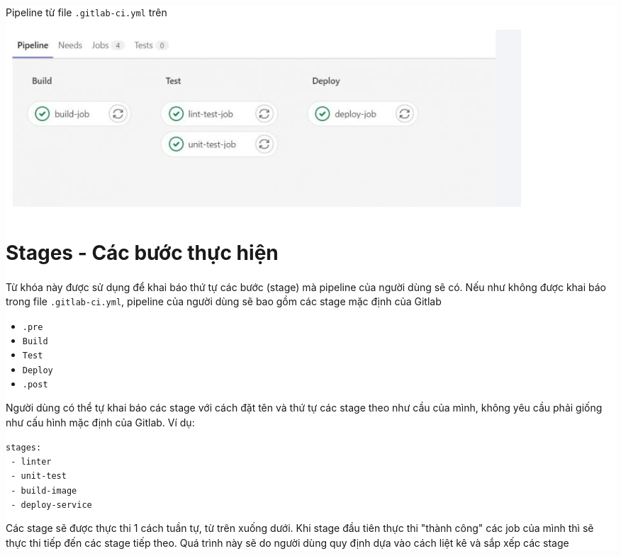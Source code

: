 Pipeline từ file `.gitlab-ci.yml` trên

![](/cicd/images/pipelines1.png)

# Stages - Các bước thực hiện

Từ khóa này được sử dụng để khai báo thứ tự các bước (stage) mà pipeline của người dùng sẽ có. Nếu như không được khai báo trong file `.gitlab-ci.yml`, pipeline của người dùng sẽ bao gồm các stage mặc định của Gitlab

- `.pre`
- `Build`
- `Test`
- `Deploy`
- `.post`

Người dùng có thể tự khai báo các stage với cách đặt tên và thứ tự các stage theo như cầu của mình, không yêu cầu phải giống như cấu hình mặc định của Gitlab. Ví dụ:

```sh
stages:
 - linter
 - unit-test
 - build-image
 - deploy-service
```

Các stage sẽ được thực thi 1 cách tuần tự, từ trên xuống dưới. Khi stage đầu tiên thực thi "thành công" các job của mình thì sẽ thực thi tiếp đến các stage tiếp theo. Quá trình này sẽ do người dùng quy định dựa vào cách liệt kê và sắp xếp các stage
